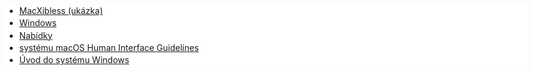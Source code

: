 - [MacXibless (ukázka)](https://developer.xamarin.com/samples/mac/MacXibless/)
- [Windows](~/mac/user-interface/window.md)
- [Nabídky](~/mac/user-interface/menu.md)
- [systému macOS Human Interface Guidelines](https://developer.apple.com/macos/human-interface-guidelines/overview/themes/)
- [Úvod do systému Windows](https://developer.apple.com/library/content/documentation/Cocoa/Conceptual/WinPanel/Introduction.html)

